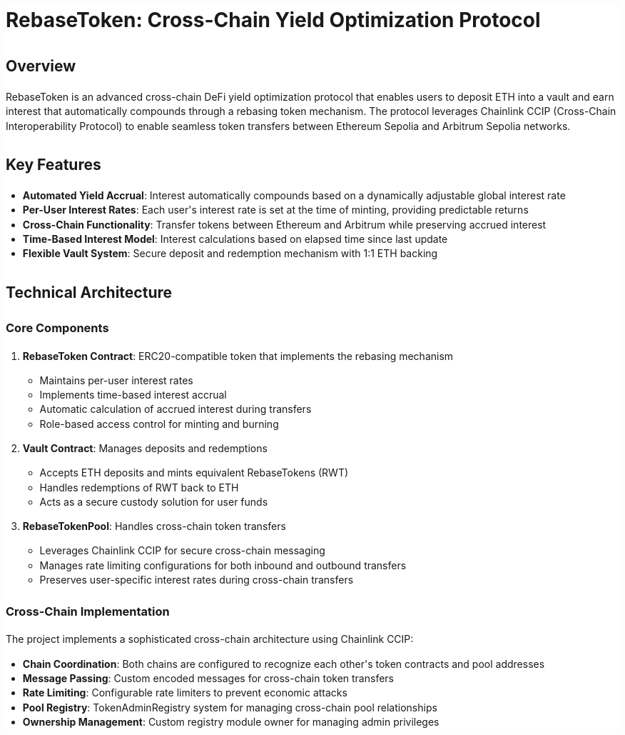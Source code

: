 # RebaseToken: Cross-Chain Yield Optimization Protocol



## Overview

RebaseToken is an advanced cross-chain DeFi yield optimization protocol that enables users to deposit ETH into a vault and earn interest that automatically compounds through a rebasing token mechanism. The protocol leverages Chainlink CCIP (Cross-Chain Interoperability Protocol) to enable seamless token transfers between Ethereum Sepolia and Arbitrum Sepolia networks.

## Key Features

- **Automated Yield Accrual**: Interest automatically compounds based on a dynamically adjustable global interest rate
- **Per-User Interest Rates**: Each user's interest rate is set at the time of minting, providing predictable returns
- **Cross-Chain Functionality**: Transfer tokens between Ethereum and Arbitrum while preserving accrued interest
- **Time-Based Interest Model**: Interest calculations based on elapsed time since last update
- **Flexible Vault System**: Secure deposit and redemption mechanism with 1:1 ETH backing

## Technical Architecture

### Core Components

1. **RebaseToken Contract**: ERC20-compatible token that implements the rebasing mechanism
   - Maintains per-user interest rates
   - Implements time-based interest accrual
   - Automatic calculation of accrued interest during transfers
   - Role-based access control for minting and burning

2. **Vault Contract**: Manages deposits and redemptions
   - Accepts ETH deposits and mints equivalent RebaseTokens (RWT)
   - Handles redemptions of RWT back to ETH
   - Acts as a secure custody solution for user funds

3. **RebaseTokenPool**: Handles cross-chain token transfers
   - Leverages Chainlink CCIP for secure cross-chain messaging
   - Manages rate limiting configurations for both inbound and outbound transfers
   - Preserves user-specific interest rates during cross-chain transfers

### Cross-Chain Implementation

The project implements a sophisticated cross-chain architecture using Chainlink CCIP:

- **Chain Coordination**: Both chains are configured to recognize each other's token contracts and pool addresses
- **Message Passing**: Custom encoded messages for cross-chain token transfers
- **Rate Limiting**: Configurable rate limiters to prevent economic attacks
- **Pool Registry**: TokenAdminRegistry system for managing cross-chain pool relationships
- **Ownership Management**: Custom registry module owner for managing admin privileges
